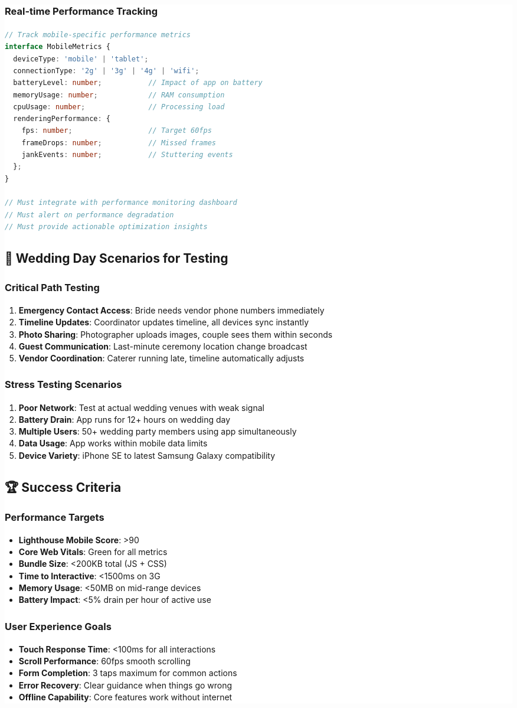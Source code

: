 ### Real-time Performance Tracking
```typescript
// Track mobile-specific performance metrics
interface MobileMetrics {
  deviceType: 'mobile' | 'tablet';
  connectionType: '2g' | '3g' | '4g' | 'wifi';
  batteryLevel: number;           // Impact of app on battery
  memoryUsage: number;            // RAM consumption
  cpuUsage: number;               // Processing load
  renderingPerformance: {
    fps: number;                  // Target 60fps
    frameDrops: number;           // Missed frames
    jankEvents: number;           // Stuttering events
  };
}

// Must integrate with performance monitoring dashboard
// Must alert on performance degradation
// Must provide actionable optimization insights
```

## 🎯 Wedding Day Scenarios for Testing

### Critical Path Testing
1. **Emergency Contact Access**: Bride needs vendor phone numbers immediately
2. **Timeline Updates**: Coordinator updates timeline, all devices sync instantly
3. **Photo Sharing**: Photographer uploads images, couple sees them within seconds
4. **Guest Communication**: Last-minute ceremony location change broadcast
5. **Vendor Coordination**: Caterer running late, timeline automatically adjusts

### Stress Testing Scenarios
1. **Poor Network**: Test at actual wedding venues with weak signal
2. **Battery Drain**: App runs for 12+ hours on wedding day
3. **Multiple Users**: 50+ wedding party members using app simultaneously
4. **Data Usage**: App works within mobile data limits
5. **Device Variety**: iPhone SE to latest Samsung Galaxy compatibility

## 🏆 Success Criteria

### Performance Targets
- **Lighthouse Mobile Score**: >90
- **Core Web Vitals**: Green for all metrics
- **Bundle Size**: <200KB total (JS + CSS)
- **Time to Interactive**: <1500ms on 3G
- **Memory Usage**: <50MB on mid-range devices
- **Battery Impact**: <5% drain per hour of active use

### User Experience Goals
- **Touch Response Time**: <100ms for all interactions
- **Scroll Performance**: 60fps smooth scrolling
- **Form Completion**: 3 taps maximum for common actions
- **Error Recovery**: Clear guidance when things go wrong
- **Offline Capability**: Core features work without internet

